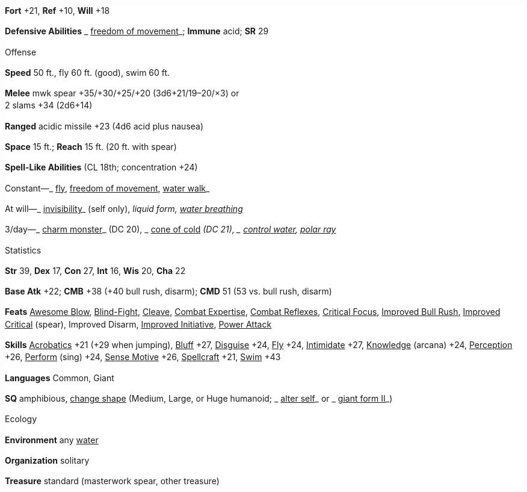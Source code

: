 **Fort** +21, **Ref** +10, **Will** +18

**Defensive Abilities** _ [freedom of movement](spells/freedomOfMovement.md#_freedom-of-movement)_; **Immune** acid; **SR** 29

Offense

**Speed** 50 ft., fly 60 ft. (good), swim 60 ft.

**Melee** mwk spear +35/+30/+25/+20 (3d6+21/19–20/×3) or   
2 slams +34 (2d6+14)

**Ranged** acidic missile +23 (4d6 acid plus nausea)

**Space** 15 ft.; **Reach** 15 ft. (20 ft. with spear)

**Spell-Like Abilities** (CL 18th; concentration +24)

Constant—_ [fly](spells/fly.md), [freedom of movement](spells/freedomOfMovement.md#_freedom-of-movement), [water walk](spells/waterWalk.md#_water-walk)_

At will—_ [invisibility](spells/invisibility.md#_invisibility)_ (self only), _liquid form, [water breathing](spells/waterBreathing.md#_water-breathing)_

3/day—_ [charm monster](spells/charmMonster.md#_charm-monster)_ (DC 20), _ [cone of cold](spells/coneOfCold.md#_cone-of-cold) _(DC 21), _ [control water](spells/controlWater.md#_control-water), [polar ray](spells/polarRay.md#_polar-ray)_

Statistics

**Str** 39, **Dex** 17, **Con** 27, **Int** 16, **Wis** 20, **Cha** 22

**Base Atk** +22; **CMB** +38 (+40 bull rush, disarm); **CMD** 51 (53 vs. bull rush, disarm)

**Feats** [Awesome Blow](monsters/monsterFeats.md#_awesome-blow), [Blind-Fight](feats.md#_blind-fight), [Cleave](feats.md#_cleave), [Combat Expertise](feats.md#_combat-expertise), [Combat Reflexes](feats.md#_combat-reflexes), [Critical Focus](feats.md#_critical-focus), [Improved Bull Rush](feats.md#_improved-bull-rush), [Improved Critical](feats.md#_improved-critical) (spear), Improved Disarm, [Improved Initiative](feats.md#_improved-initiative), [Power Attack](feats.md#_power-attack)

**Skills** [Acrobatics](skills/acrobatics.md#_acrobatics) +21 (+29 when jumping), [Bluff](skills/bluff.md#_bluff) +27, [Disguise](skills/disguise.md#_disguise) +24, [Fly](skills/fly.md#_fly) +24, [Intimidate](skills/intimidate.md#_intimidate) +27, [Knowledge](skills/knowledge.md#_knowledge) (arcana) +24, [Perception](skills/perception.md#_perception) +26, [Perform](skills/perform.md#_perform) (sing) +24, [Sense Motive](skills/senseMotive.md#_sense-motive) +26, [Spellcraft](skills/spellcraft.md#_spellcraft) +21, [Swim](skills/swim.md#_swim) +43

**Languages** Common, Giant

**SQ** amphibious, [change shape](monsters/universalMonsterRules.md#_change-shape) (Medium, Large, or Huge humanoid; _ [alter self](spells/alterSelf.md#_alter-self)_ or _ [giant form II](spells/giantForm.md#_giant-form-ii)_)

Ecology

**Environment** any [water](monsters/creatureTypes.md#_water-subtype)

**Organization** solitary

**Treasure** standard (masterwork spear, other treasure)
